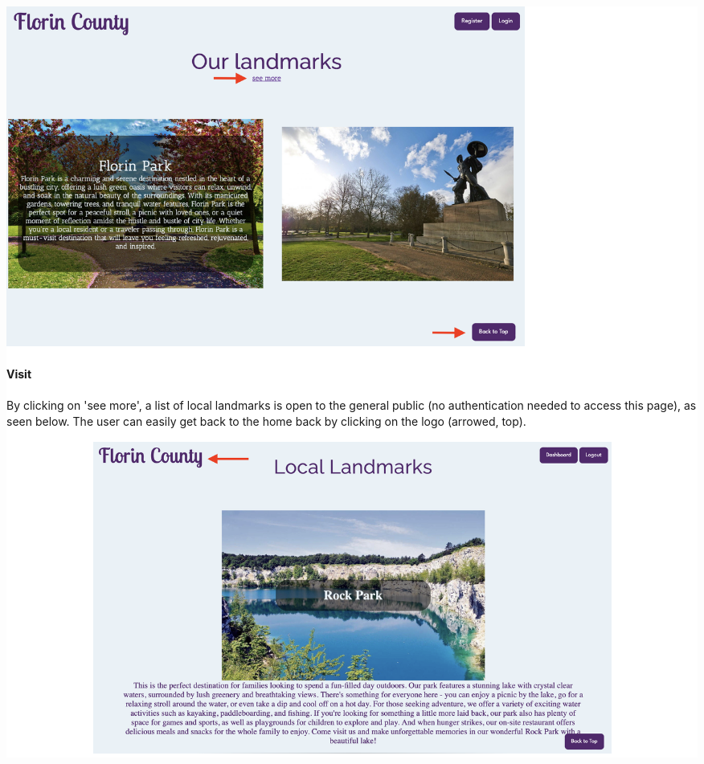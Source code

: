 <img src="https://github.com/Electrolytful/FlorinCouncil/blob/julia/public/img/homepage-2.png?raw=true" width=75% height=75%>
</p>

#### Visit
By clicking on 'see more', a list of local landmarks is open to the general public (no authentication needed to access this page), as seen below. The user can easily get back to the home back by clicking on the logo (arrowed, top).  
<p align="center">
<img src="https://github.com/Electrolytful/FlorinCouncil/blob/julia/public/img/visit.png?raw=true" width=75% height=75%>